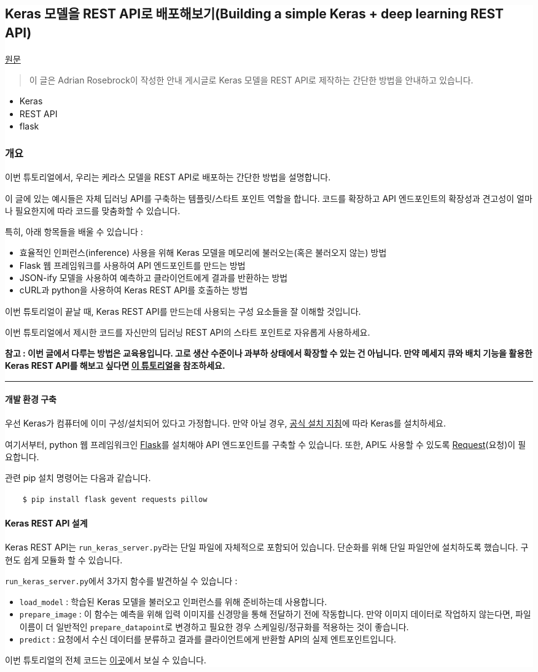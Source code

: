 ## Keras 모델을 REST API로 배포해보기(Building a simple Keras + deep learning REST API)
[원문](https://blog.keras.io/building-a-simple-keras-deep-learning-rest-api.html)
> 이 글은 Adrian Rosebrock이 작성한 안내 게시글로 Keras 모델을 REST API로 제작하는 간단한 방법을 안내하고 있습니다.

* Keras
* REST API
* flask

### 개요
이번 튜토리얼에서, 우리는 케라스 모델을 REST API로 배포하는 간단한 방법을 설명합니다.

이 글에 있는 예시들은 자체 딥러닝 API를 구축하는 템플릿/스타트 포인트 역할을 합니다. 코드를 확장하고 API 엔드포인트의 확장성과 견고성이 얼마나 필요한지에 따라 코드를 맞춤화할 수 있습니다.

특히, 아래 항목들을 배울 수 있습니다 :
- 효율적인 인퍼런스(inference) 사용을 위해 Keras 모델을 메모리에 불러오는(혹은 불러오지 않는) 방법
- Flask 웹 프레임워크를 사용하여 API 엔드포인트를 만드는 방법
- JSON-ify 모델을 사용하여 예측하고 클라이언트에게 결과를 반환하는 방법
- cURL과 python을 사용하여 Keras REST API를 호출하는 방법

이번 튜토리얼이 끝날 때, Keras REST API를 만드는데 사용되는 구성 요소들을 잘 이해할 것입니다.

이번 튜토리얼에서 제시한 코드를 자신만의 딥러닝 REST API의 스타트 포인트로 자유롭게 사용하세요.

**참고 : 이번 글에서 다루는 방법은 교육용입니다. 고로 생산 수준이나 과부하 상태에서 확장할 수 있는 건 아닙니다. 만약 메세지 큐와 배치 기능을 활용한 Keras REST API를 해보고 싶다면 [이 튜토리얼](https://www.pyimagesearch.com/2018/01/29/scalable-keras-deep-learning-rest-api/)을 참조하세요.**  

---
#### 개발 환경 구축
우선 Keras가 컴퓨터에 이미 구성/설치되어 있다고 가정합니다. 만약 아닐 경우, [공식 설치 지침](https://keras.io/#installation)에 따라 Keras를 설치하세요.

여기서부터, python 웹 프레임워크인 [Flask](http://flask.pocoo.org/)를 설치해야 API 엔드포인트를 구축할 수 있습니다. 또한, API도 사용할 수 있도록 [Request](http://docs.python-requests.org/en/master/)(요청)이 필요합니다.

관련 pip 설치 명령어는 다음과 같습니다. 

```bash
    $ pip install flask gevent requests pillow
```

#### Keras REST API 설계
Keras REST API는 `run_keras_server.py`라는 단일 파일에 자체적으로 포함되어 있습니다. 단순화를 위해 단일 파일안에 설치하도록 했습니다. 구현도 쉽게 모듈화 할 수 있습니다.

`run_keras_server.py`에서 3가지 함수를 발견하실 수 있습니다 :
- `load_model` : 학습된 Keras 모델을 불러오고 인퍼런스를 위해 준비하는데 사용합니다.  
- `prepare_image` : 이 함수는 예측을 위해 입력 이미지를 신경망을 통해 전달하기 전에 작동합니다. 만약 이미지 데이터로 작업하지 않는다면, 파일 이름이 더 일반적인 `prepare_datapoint`로 변경하고 필요한 경우 스케일링/정규화를 적용하는 것이 좋습니다.  
- `predict` : 요청에서 수신 데이터를 분류하고 결과를 클라이언트에게 반환할 API의 실제 엔트포인트입니다.  

이번 튜토리얼의 전체 코드는 [이곳](https://github.com/jrosebr1/simple-keras-rest-api)에서 보실 수 있습니다.
